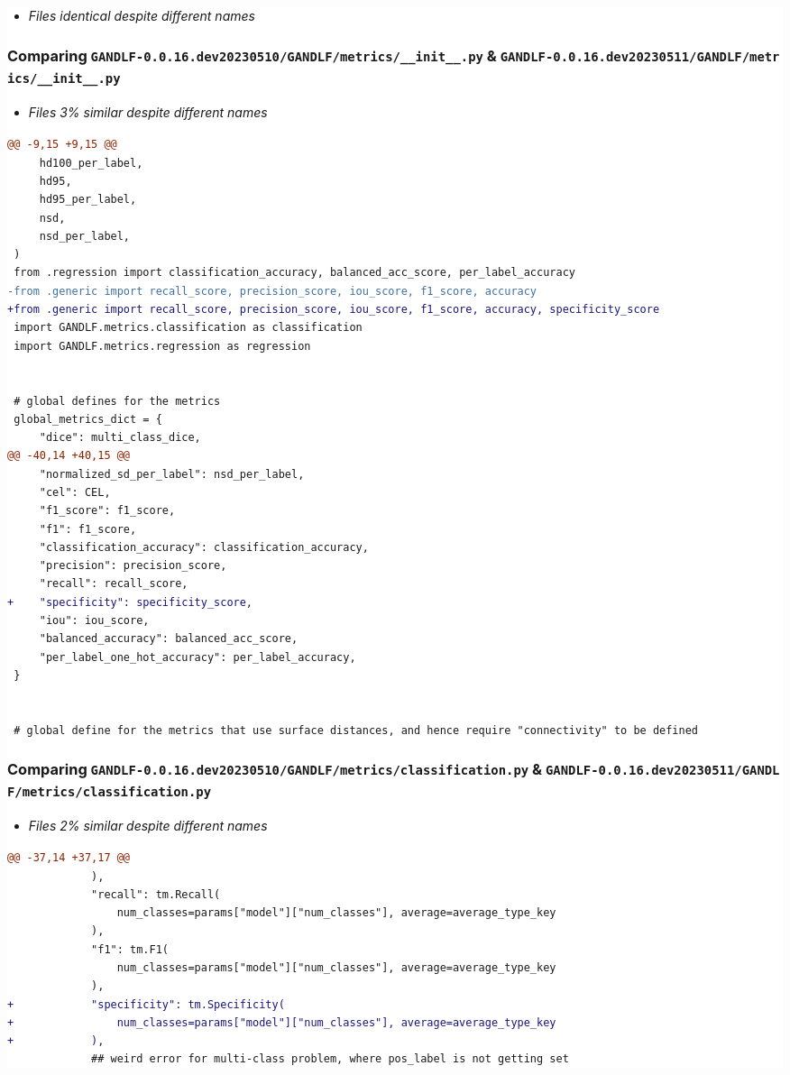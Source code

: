  * *Files identical despite different names*

### Comparing `GANDLF-0.0.16.dev20230510/GANDLF/metrics/__init__.py` & `GANDLF-0.0.16.dev20230511/GANDLF/metrics/__init__.py`

 * *Files 3% similar despite different names*

```diff
@@ -9,15 +9,15 @@
     hd100_per_label,
     hd95,
     hd95_per_label,
     nsd,
     nsd_per_label,
 )
 from .regression import classification_accuracy, balanced_acc_score, per_label_accuracy
-from .generic import recall_score, precision_score, iou_score, f1_score, accuracy
+from .generic import recall_score, precision_score, iou_score, f1_score, accuracy, specificity_score
 import GANDLF.metrics.classification as classification
 import GANDLF.metrics.regression as regression
 
 
 # global defines for the metrics
 global_metrics_dict = {
     "dice": multi_class_dice,
@@ -40,14 +40,15 @@
     "normalized_sd_per_label": nsd_per_label,
     "cel": CEL,
     "f1_score": f1_score,
     "f1": f1_score,
     "classification_accuracy": classification_accuracy,
     "precision": precision_score,
     "recall": recall_score,
+    "specificity": specificity_score,
     "iou": iou_score,
     "balanced_accuracy": balanced_acc_score,
     "per_label_one_hot_accuracy": per_label_accuracy,
 }
 
 
 # global define for the metrics that use surface distances, and hence require "connectivity" to be defined
```

### Comparing `GANDLF-0.0.16.dev20230510/GANDLF/metrics/classification.py` & `GANDLF-0.0.16.dev20230511/GANDLF/metrics/classification.py`

 * *Files 2% similar despite different names*

```diff
@@ -37,14 +37,17 @@
             ),
             "recall": tm.Recall(
                 num_classes=params["model"]["num_classes"], average=average_type_key
             ),
             "f1": tm.F1(
                 num_classes=params["model"]["num_classes"], average=average_type_key
             ),
+            "specificity": tm.Specificity(
+                num_classes=params["model"]["num_classes"], average=average_type_key
+            ),
             ## weird error for multi-class problem, where pos_label is not getting set
```